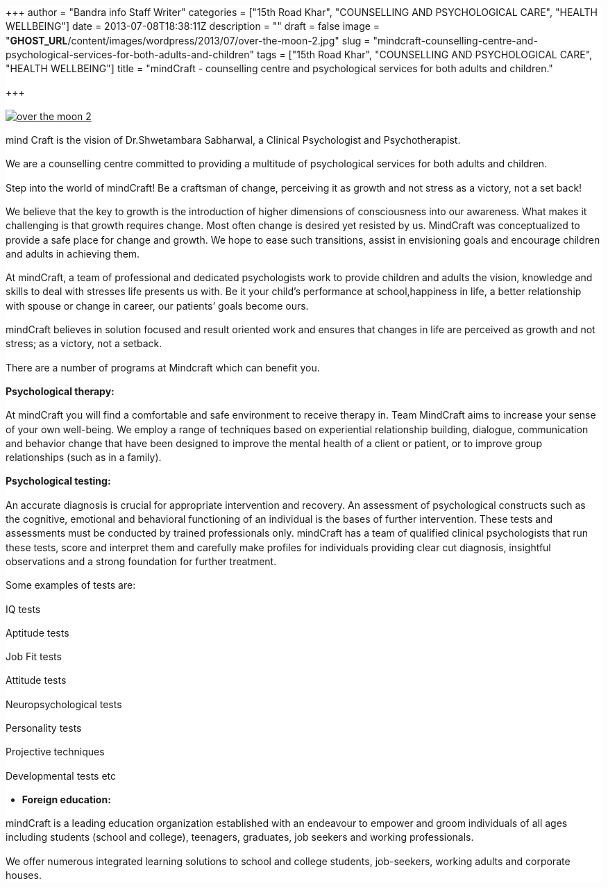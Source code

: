 +++
author = "Bandra info Staff Writer"
categories = ["15th Road Khar", "COUNSELLING AND PSYCHOLOGICAL CARE", "HEALTH WELLBEING"]
date = 2013-07-08T18:38:11Z
description = ""
draft = false
image = "__GHOST_URL__/content/images/wordpress/2013/07/over-the-moon-2.jpg"
slug = "mindcraft-counselling-centre-and-psychological-services-for-both-adults-and-children"
tags = ["15th Road Khar", "COUNSELLING AND PSYCHOLOGICAL CARE", "HEALTH WELLBEING"]
title = "mindCraft - counselling centre and psychological services for both adults and children."

+++


<p><a href="https://i0.wp.com/bandra.info/wp-content/uploads/2013/07/over-the-moon-2.jpg?ssl=1"><img loading="lazy" class="size-full wp-image-3394 aligncenter" alt="over the moon 2" src="https://i0.wp.com/bandra.info/wp-content/uploads/2013/07/over-the-moon-2.jpg?resize=599%2C450&#038;ssl=1" width="599" height="450" srcset="https://i0.wp.com/bandra.info/wp-content/uploads/2013/07/over-the-moon-2.jpg?w=599&amp;ssl=1 599w, https://i0.wp.com/bandra.info/wp-content/uploads/2013/07/over-the-moon-2.jpg?resize=300%2C225&amp;ssl=1 300w" sizes="(max-width: 599px) 100vw, 599px" data-recalc-dims="1" /></a></p>
<p>mind Craft is the vision of Dr.Shwetambara Sabharwal, a Clinical Psychologist and Psychotherapist.</p>
<p>We are a counselling centre committed to providing a multitude of psychological services for both adults and children.</p>
<p>Step into the world of mindCraft! Be a craftsman of change, perceiving it as growth and not stress as a victory, not a set back!</p>
<p>We believe that the key to growth is the introduction of higher dimensions of consciousness into our awareness. What makes it challenging is that growth requires change. Most often change is desired yet resisted by us. MindCraft was conceptualized to provide a safe place for change and growth. We hope to ease such transitions, assist in envisioning goals and encourage children and adults in achieving them.</p>
<p>At mindCraft, a team of professional and dedicated psychologists work to provide children and adults the vision, knowledge and skills to deal with stresses life presents us with. Be it your child&#8217;s performance at school,happiness in life, a better relationship with spouse or change in career, our patients&#8217; goals become ours.</p>
<p>mindCraft believes in solution focused and result oriented work and ensures that changes in life are perceived as growth and not stress; as a victory, not a setback.</p>
<p>There are a number of programs at Mindcraft which can benefit you.</p>
<p><b>Psychological therapy:</b></p>
<p>At mindCraft you will find a comfortable and safe environment to receive therapy in. Team MindCraft aims to increase your sense of your own well-being. We employ a range of techniques based on experiential relationship building, dialogue, communication and behavior change that have been designed to improve the mental health of a client or patient, or to improve group relationships (such as in a family).</p>
<p><b>Psychological testing:</b></p>
<p>An accurate diagnosis is crucial for appropriate intervention and recovery. An assessment of psychological constructs such as the cognitive, emotional and behavioral functioning of an individual is the bases of further intervention. These tests and assessments must be conducted by trained professionals only. mindCraft has a team of qualified clinical psychologists that run these tests, score and interpret them and carefully make profiles for individuals providing clear cut diagnosis, insightful observations and a strong foundation for further treatment.</p>
<p>Some examples of tests are:</p>
<p>IQ tests</p>
<p>Aptitude tests</p>
<p>Job Fit tests</p>
<p>Attitude tests</p>
<p>Neuropsychological tests</p>
<p>Personality tests</p>
<p>Projective techniques</p>
<p>Developmental tests etc</p>
<ul>
<li><b>Foreign education:</b></li>
</ul>
<p>mindCraft is a leading education organization established with an endeavour to empower and groom individuals of all ages including students (school and college), teenagers, graduates, job seekers and working professionals.</p>
<p>We offer numerous integrated learning solutions to school and college students, job-seekers, working adults and corporate houses.</p>